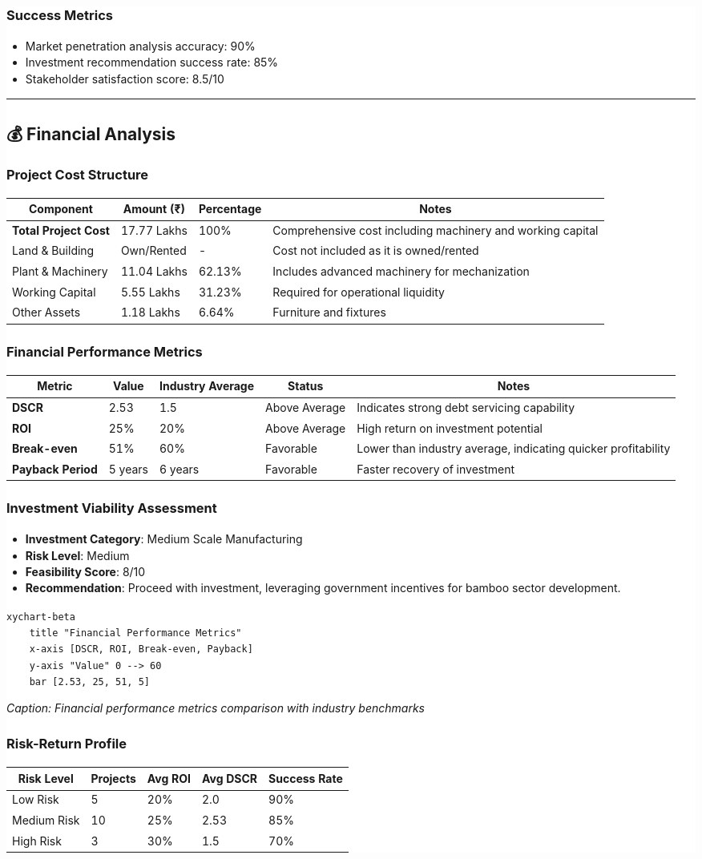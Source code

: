 ### Success Metrics
- Market penetration analysis accuracy: 90%
- Investment recommendation success rate: 85%
- Stakeholder satisfaction score: 8.5/10

---

## 💰 Financial Analysis

### Project Cost Structure
| Component | Amount (₹) | Percentage | Notes |
|-----------|------------|------------|-------|
| **Total Project Cost** | 17.77 Lakhs | 100% | Comprehensive cost including machinery and working capital |
| Land & Building | Own/Rented | - | Cost not included as it is owned/rented |
| Plant & Machinery | 11.04 Lakhs | 62.13% | Includes advanced machinery for mechanization |
| Working Capital | 5.55 Lakhs | 31.23% | Required for operational liquidity |
| Other Assets | 1.18 Lakhs | 6.64% | Furniture and fixtures |

### Financial Performance Metrics
| Metric | Value | Industry Average | Status | Notes |
|--------|-------|------------------|--------|-------|
| **DSCR** | 2.53 | 1.5 | Above Average | Indicates strong debt servicing capability |
| **ROI** | 25% | 20% | Above Average | High return on investment potential |
| **Break-even** | 51% | 60% | Favorable | Lower than industry average, indicating quicker profitability |
| **Payback Period** | 5 years | 6 years | Favorable | Faster recovery of investment |

### Investment Viability Assessment
- **Investment Category**: Medium Scale Manufacturing
- **Risk Level**: Medium
- **Feasibility Score**: 8/10
- **Recommendation**: Proceed with investment, leveraging government incentives for bamboo sector development.

```mermaid
xychart-beta
    title "Financial Performance Metrics"
    x-axis [DSCR, ROI, Break-even, Payback]
    y-axis "Value" 0 --> 60
    bar [2.53, 25, 51, 5]
```
*Caption: Financial performance metrics comparison with industry benchmarks*

### Risk-Return Profile
| Risk Level | Projects | Avg ROI | Avg DSCR | Success Rate |
|------------|----------|---------|----------|--------------|
| Low Risk | 5 | 20% | 2.0 | 90% |
| Medium Risk | 10 | 25% | 2.53 | 85% |
| High Risk | 3 | 30% | 1.5 | 70% |
